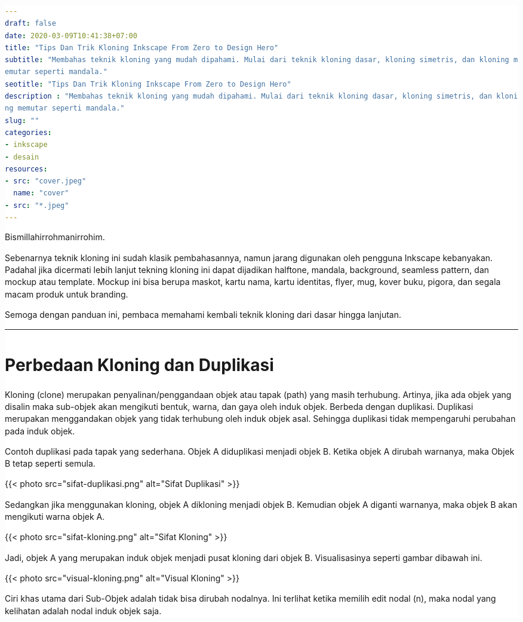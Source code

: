```yaml
---
draft: false
date: 2020-03-09T10:41:38+07:00
title: "Tips Dan Trik Kloning Inkscape From Zero to Design Hero"
subtitle: "Membahas teknik kloning yang mudah dipahami. Mulai dari teknik kloning dasar, kloning simetris, dan kloning memutar seperti mandala."
seotitle: "Tips Dan Trik Kloning Inkscape From Zero to Design Hero"
description : "Membahas teknik kloning yang mudah dipahami. Mulai dari teknik kloning dasar, kloning simetris, dan kloning memutar seperti mandala."
slug: ""
categories:
- inkscape
- desain
resources:
- src: "cover.jpeg"
  name: "cover"
- src: "*.jpeg"
---
```


Bismillahirrohmanirrohim.

Sebenarnya teknik kloning ini sudah klasik pembahasannya, namun jarang digunakan oleh pengguna Inkscape kebanyakan. Padahal jika dicermati lebih lanjut tekning kloning ini dapat dijadikan halftone, mandala, background, seamless pattern, dan mockup atau template. Mockup ini bisa berupa maskot, kartu nama, kartu identitas, flyer, mug, kover buku, pigora, dan segala macam produk untuk branding.

Semoga dengan panduan ini, pembaca memahami kembali teknik kloning dari dasar hingga lanjutan.

***

# Perbedaan Kloning dan Duplikasi

Kloning (clone) merupakan penyalinan/penggandaan objek atau tapak (path) yang masih terhubung. Artinya, jika ada objek yang disalin maka sub-objek akan mengikuti bentuk, warna, dan gaya oleh induk objek. Berbeda dengan duplikasi. Duplikasi merupakan menggandakan objek yang tidak terhubung oleh induk objek asal. Sehingga duplikasi tidak mempengaruhi perubahan pada induk objek.

Contoh duplikasi pada tapak yang sederhana. Objek A diduplikasi menjadi objek B. Ketika objek A dirubah warnanya, maka Objek B tetap seperti semula.

{{< photo src="sifat-duplikasi.png" alt="Sifat Duplikasi" >}}

Sedangkan jika menggunakan kloning, objek A dikloning menjadi objek B. Kemudian objek A diganti warnanya, maka objek B akan mengikuti warna objek A.

{{< photo src="sifat-kloning.png" alt="Sifat Kloning" >}}

Jadi, objek A yang merupakan induk objek menjadi pusat kloning dari objek B. Visualisasinya seperti gambar dibawah ini.

{{< photo src="visual-kloning.png" alt="Visual Kloning" >}}

Ciri khas utama dari Sub-Objek adalah tidak bisa dirubah nodalnya. Ini terlihat ketika memilih edit nodal (n), maka nodal yang kelihatan adalah nodal induk objek saja.
